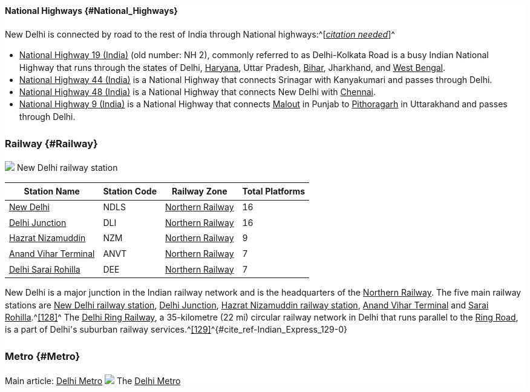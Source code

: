 #### National Highways {#National_Highways}

New Delhi is connected by road to the rest of India through National highways:^\[*[citation needed](/wiki/Wikipedia:Citation_needed "Wikipedia:Citation needed")*\]^

* [National Highway 19 (India)](/wiki/National_Highway_19_(India) "National Highway 19 (India)") (old number: NH 2), commonly referred to as Delhi-Kolkata Road is a busy Indian National Highway that runs through the states of Delhi, [Haryana](/wiki/Haryana "Haryana"), Uttar Pradesh, [Bihar](/wiki/Bihar "Bihar"), Jharkhand, and [West Bengal](/wiki/West_Bengal "West Bengal").
* [National Highway 44 (India)](/wiki/National_Highway_44_(India) "National Highway 44 (India)") is a National Highway that connects Srinagar with Kanyakumari and passes through Delhi.
* [National Highway 48 (India)](/wiki/National_Highway_48_(India) "National Highway 48 (India)") is a National Highway that connects New Delhi with [Chennai](/wiki/Chennai "Chennai").
* [National Highway 9 (India)](/wiki/National_Highway_9_(India) "National Highway 9 (India)") is a National Highway that connects [Malout](/wiki/Malout "Malout") in Punjab to [Pithoragarh](/wiki/Pithoragarh "Pithoragarh") in Uttarakhand and passes through Delhi.

### Railway {#Railway}

[![](//upload.wikimedia.org/wikipedia/commons/thumb/7/73/Gare-New-Delhi-int%C3%A9rieur.JPG/220px-Gare-New-Delhi-int%C3%A9rieur.JPG)](/wiki/File:Gare-New-Delhi-int%C3%A9rieur.JPG) New Delhi railway station

|                                               Station Name                                                | Station Code |                              Railway Zone                               | Total Platforms |
|-----------------------------------------------------------------------------------------------------------|--------------|-------------------------------------------------------------------------|-----------------|
| [New Delhi](/wiki/New_Delhi_railway_station "New Delhi railway station")                                  | NDLS         | [Northern Railway](/wiki/Northern_Railway_zone "Northern Railway zone") | 16              |
| [Delhi Junction](/wiki/Delhi_Junction_railway_station "Delhi Junction railway station")                   | DLI          | [Northern Railway](/wiki/Northern_Railway_zone "Northern Railway zone") | 16              |
| [Hazrat Nizamuddin](/wiki/Hazrat_Nizamuddin_railway_station "Hazrat Nizamuddin railway station")          | NZM          | [Northern Railway](/wiki/Northern_Railway_zone "Northern Railway zone") | 9               |
| [Anand Vihar Terminal](/wiki/Anand_Vihar_Terminal_railway_station "Anand Vihar Terminal railway station") | ANVT         | [Northern Railway](/wiki/Northern_Railway_zone "Northern Railway zone") | 7               |
| [Delhi Sarai Rohilla](/wiki/Delhi_Sarai_Rohilla_railway_station "Delhi Sarai Rohilla railway station")    | DEE          | [Northern Railway](/wiki/Northern_Railway_zone "Northern Railway zone") | 7               |

New Delhi is a major junction in the Indian railway network and is the headquarters of the [Northern Railway](/wiki/Northern_Railway_(India) "Northern Railway (India)"). The five main railway stations are [New Delhi railway station](/wiki/New_Delhi_railway_station "New Delhi railway station"), [Delhi Junction](/wiki/Old_Delhi_Railway_Station "Old Delhi Railway Station"), [Hazrat Nizamuddin railway station](/wiki/Hazrat_Nizamuddin_railway_station "Hazrat Nizamuddin railway station"), [Anand Vihar Terminal](/wiki/Anand_Vihar_Terminal_railway_station "Anand Vihar Terminal railway station") and [Sarai Rohilla](/wiki/Sarai_Rohilla "Sarai Rohilla").^[\[128\]](#cite_note-ecosurv12-128)^ The [Delhi Ring Railway](/wiki/Delhi_Ring_Railway "Delhi Ring Railway"), a 35-kilometre (22 mi) circular railway network in Delhi that runs parallel to the [Ring Road](/wiki/Inner_Ring_Road,_Delhi "Inner Ring Road, Delhi"), is a part of Delhi's suburban railway services.^[\[129\]](#cite_note-Indian_Express-129)^{#cite_ref-Indian_Express_129-0}  

### Metro {#Metro}

Main article: [Delhi Metro](/wiki/Delhi_Metro "Delhi Metro")
[![](//upload.wikimedia.org/wikipedia/commons/thumb/4/47/DelhiMetroBlueLineBombardier.jpg/220px-DelhiMetroBlueLineBombardier.jpg)](/wiki/File:DelhiMetroBlueLineBombardier.jpg) The [Delhi Metro](/wiki/Delhi_Metro "Delhi Metro")
